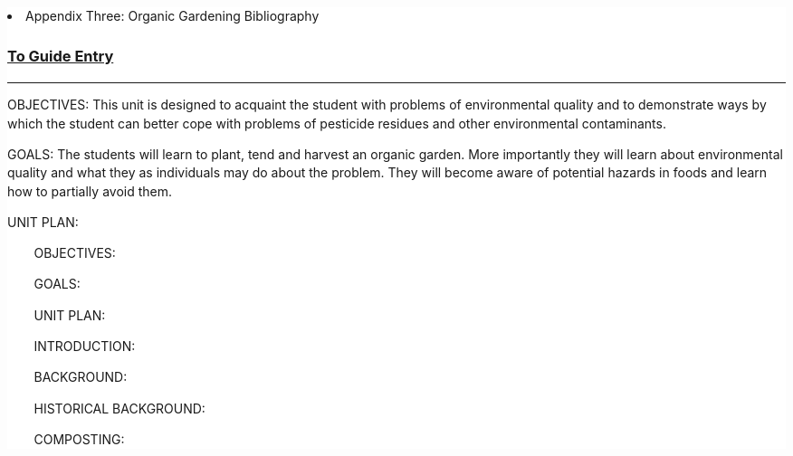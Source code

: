 <li>
Appendix Three: Organic Gardening Bibliography
</li>
</ul>
<h3>
<a href="../../../guides/1997/7/97.07.06.x.html">
To Guide Entry
</a>
</h3>
<hr/>
OBJECTIVES: This unit is designed to acquaint the student with problems of environmental quality and to demonstrate ways by which the student can better cope with problems of pesticide residues and other environmental contaminants.
<p>
GOALS: The students will learn to plant, tend and harvest an organic garden. More importantly they will learn about environmental quality and what they as individuals may do about the problem. They will become aware of potential hazards in foods and learn how to partially avoid them.
</p>
<p>
UNIT PLAN:
</p>
<p>
<font color="#ffffff" style="visibility:hidden;">
____
</font>
OBJECTIVES:
</p>
<p>
<font color="#ffffff" style="visibility:hidden;">
____
</font>
GOALS:
</p>
<p>
<font color="#ffffff" style="visibility:hidden;">
____
</font>
UNIT PLAN:
</p>
<p>
<font color="#ffffff" style="visibility:hidden;">
____
</font>
INTRODUCTION:
</p>
<p>
<font color="#ffffff" style="visibility:hidden;">
____
</font>
BACKGROUND:
</p>
<p>
<font color="#ffffff" style="visibility:hidden;">
____
</font>
HISTORICAL BACKGROUND:
</p>
<p>
<font color="#ffffff" style="visibility:hidden;">
____
</font>
COMPOSTING: